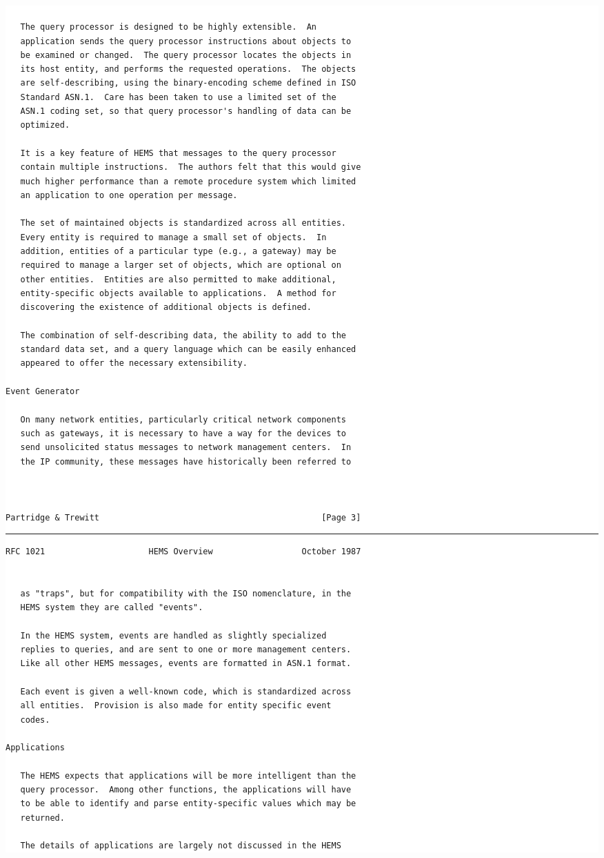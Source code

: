``` newpage

   The query processor is designed to be highly extensible.  An
   application sends the query processor instructions about objects to
   be examined or changed.  The query processor locates the objects in
   its host entity, and performs the requested operations.  The objects
   are self-describing, using the binary-encoding scheme defined in ISO
   Standard ASN.1.  Care has been taken to use a limited set of the
   ASN.1 coding set, so that query processor's handling of data can be
   optimized.

   It is a key feature of HEMS that messages to the query processor
   contain multiple instructions.  The authors felt that this would give
   much higher performance than a remote procedure system which limited
   an application to one operation per message.

   The set of maintained objects is standardized across all entities.
   Every entity is required to manage a small set of objects.  In
   addition, entities of a particular type (e.g., a gateway) may be
   required to manage a larger set of objects, which are optional on
   other entities.  Entities are also permitted to make additional,
   entity-specific objects available to applications.  A method for
   discovering the existence of additional objects is defined.

   The combination of self-describing data, the ability to add to the
   standard data set, and a query language which can be easily enhanced
   appeared to offer the necessary extensibility.

Event Generator

   On many network entities, particularly critical network components
   such as gateways, it is necessary to have a way for the devices to
   send unsolicited status messages to network management centers.  In
   the IP community, these messages have historically been referred to



Partridge & Trewitt                                             [Page 3]
```

------------------------------------------------------------------------

``` newpage
RFC 1021                     HEMS Overview                  October 1987


   as "traps", but for compatibility with the ISO nomenclature, in the
   HEMS system they are called "events".

   In the HEMS system, events are handled as slightly specialized
   replies to queries, and are sent to one or more management centers.
   Like all other HEMS messages, events are formatted in ASN.1 format.

   Each event is given a well-known code, which is standardized across
   all entities.  Provision is also made for entity specific event
   codes.

Applications

   The HEMS expects that applications will be more intelligent than the
   query processor.  Among other functions, the applications will have
   to be able to identify and parse entity-specific values which may be
   returned.

   The details of applications are largely not discussed in the HEMS
```